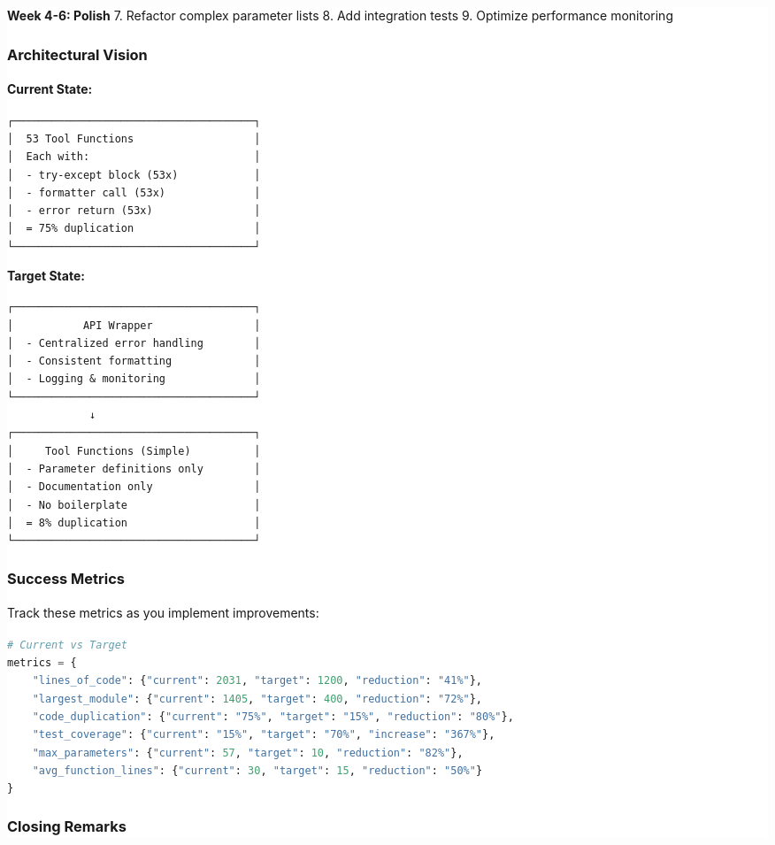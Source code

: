 **Week 4-6: Polish**
7. Refactor complex parameter lists
8. Add integration tests
9. Optimize performance monitoring

### Architectural Vision

**Current State:**
```
┌──────────────────────────────────────┐
│  53 Tool Functions                   │
│  Each with:                          │
│  - try-except block (53x)            │
│  - formatter call (53x)              │
│  - error return (53x)                │
│  = 75% duplication                   │
└──────────────────────────────────────┘
```

**Target State:**
```
┌──────────────────────────────────────┐
│           API Wrapper                │
│  - Centralized error handling        │
│  - Consistent formatting             │
│  - Logging & monitoring              │
└──────────────────────────────────────┘
             ↓
┌──────────────────────────────────────┐
│     Tool Functions (Simple)          │
│  - Parameter definitions only        │
│  - Documentation only                │
│  - No boilerplate                    │
│  = 8% duplication                    │
└──────────────────────────────────────┘
```

### Success Metrics

Track these metrics as you implement improvements:

```python
# Current vs Target
metrics = {
    "lines_of_code": {"current": 2031, "target": 1200, "reduction": "41%"},
    "largest_module": {"current": 1405, "target": 400, "reduction": "72%"},
    "code_duplication": {"current": "75%", "target": "15%", "reduction": "80%"},
    "test_coverage": {"current": "15%", "target": "70%", "increase": "367%"},
    "max_parameters": {"current": 57, "target": 10, "reduction": "82%"},
    "avg_function_lines": {"current": 30, "target": 15, "reduction": "50%"}
}
```

### Closing Remarks
